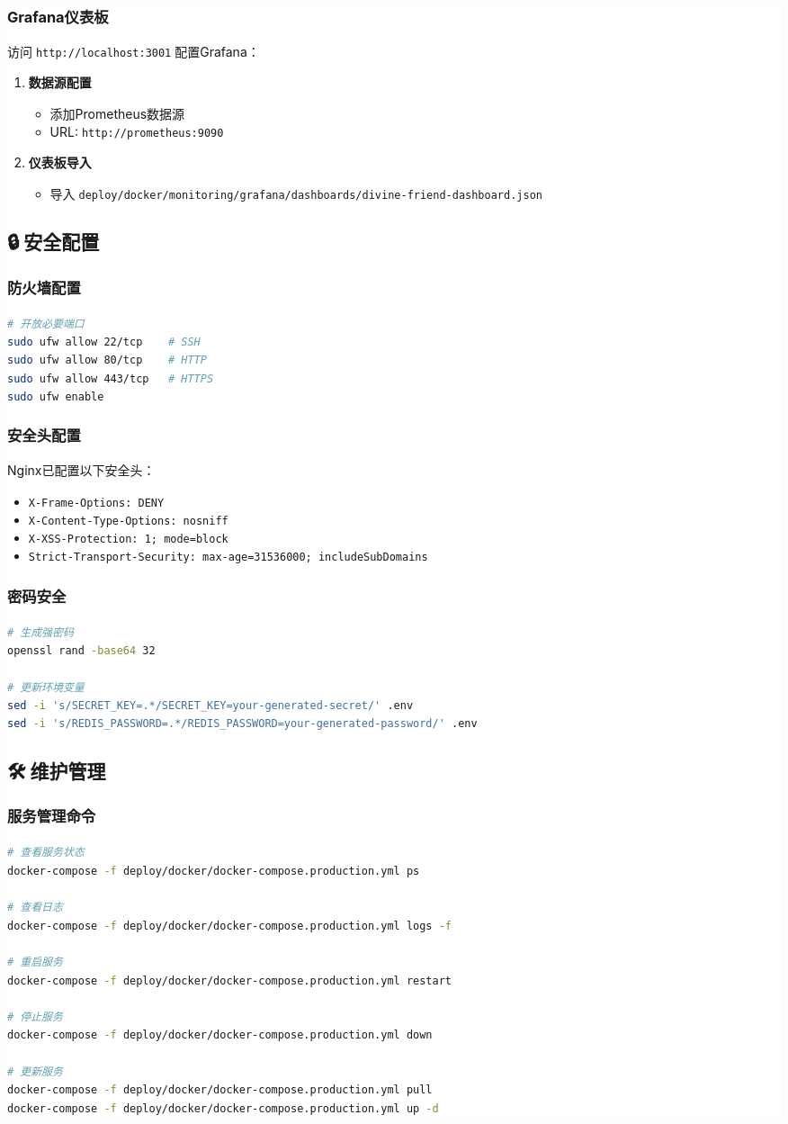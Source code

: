 ### Grafana仪表板

访问 `http://localhost:3001` 配置Grafana：

1. **数据源配置**
   - 添加Prometheus数据源
   - URL: `http://prometheus:9090`

2. **仪表板导入**
   - 导入 `deploy/docker/monitoring/grafana/dashboards/divine-friend-dashboard.json`

## 🔒 安全配置

### 防火墙配置
```bash
# 开放必要端口
sudo ufw allow 22/tcp    # SSH
sudo ufw allow 80/tcp    # HTTP
sudo ufw allow 443/tcp   # HTTPS
sudo ufw enable
```

### 安全头配置
Nginx已配置以下安全头：
- `X-Frame-Options: DENY`
- `X-Content-Type-Options: nosniff`
- `X-XSS-Protection: 1; mode=block`
- `Strict-Transport-Security: max-age=31536000; includeSubDomains`

### 密码安全
```bash
# 生成强密码
openssl rand -base64 32

# 更新环境变量
sed -i 's/SECRET_KEY=.*/SECRET_KEY=your-generated-secret/' .env
sed -i 's/REDIS_PASSWORD=.*/REDIS_PASSWORD=your-generated-password/' .env
```

## 🛠️ 维护管理

### 服务管理命令
```bash
# 查看服务状态
docker-compose -f deploy/docker/docker-compose.production.yml ps

# 查看日志
docker-compose -f deploy/docker/docker-compose.production.yml logs -f

# 重启服务
docker-compose -f deploy/docker/docker-compose.production.yml restart

# 停止服务
docker-compose -f deploy/docker/docker-compose.production.yml down

# 更新服务
docker-compose -f deploy/docker/docker-compose.production.yml pull
docker-compose -f deploy/docker/docker-compose.production.yml up -d
```
